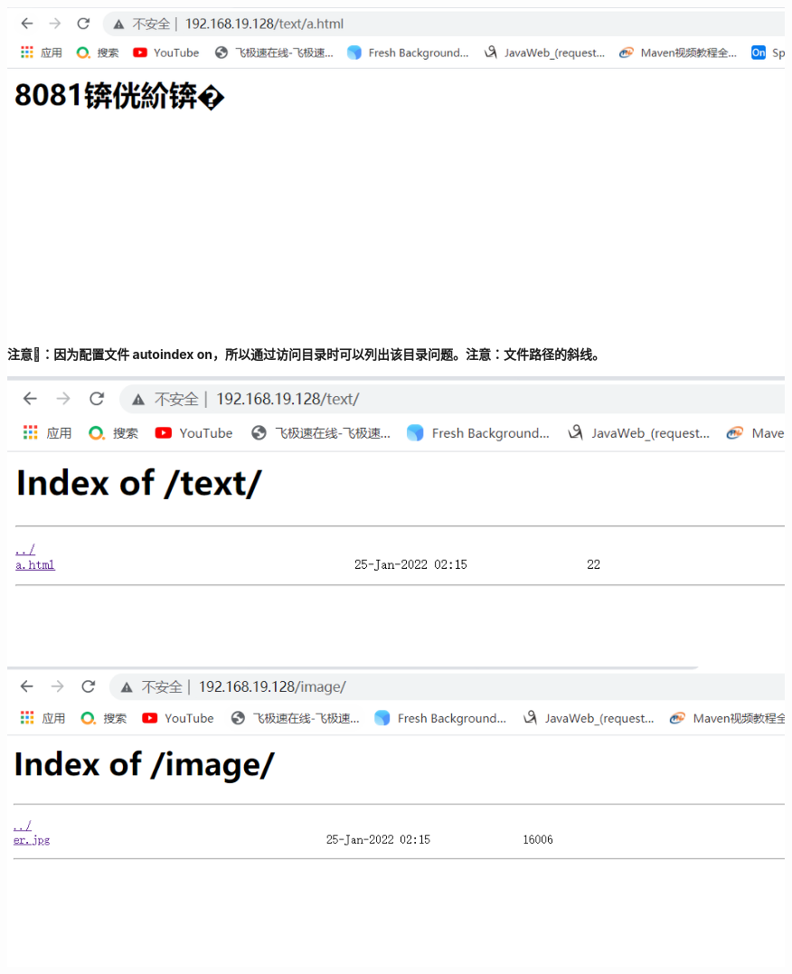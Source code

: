 ![image-20220125103442310](image/image-20220125103442310.png)

**注意🐖：因为配置文件 autoindex on，所以通过访问目录时可以列出该目录问题。注意：文件路径的斜线。**

![image-20220125103533713](image/image-20220125103533713.png)

![image-20220125103551077](image/image-20220125103551077.png)
